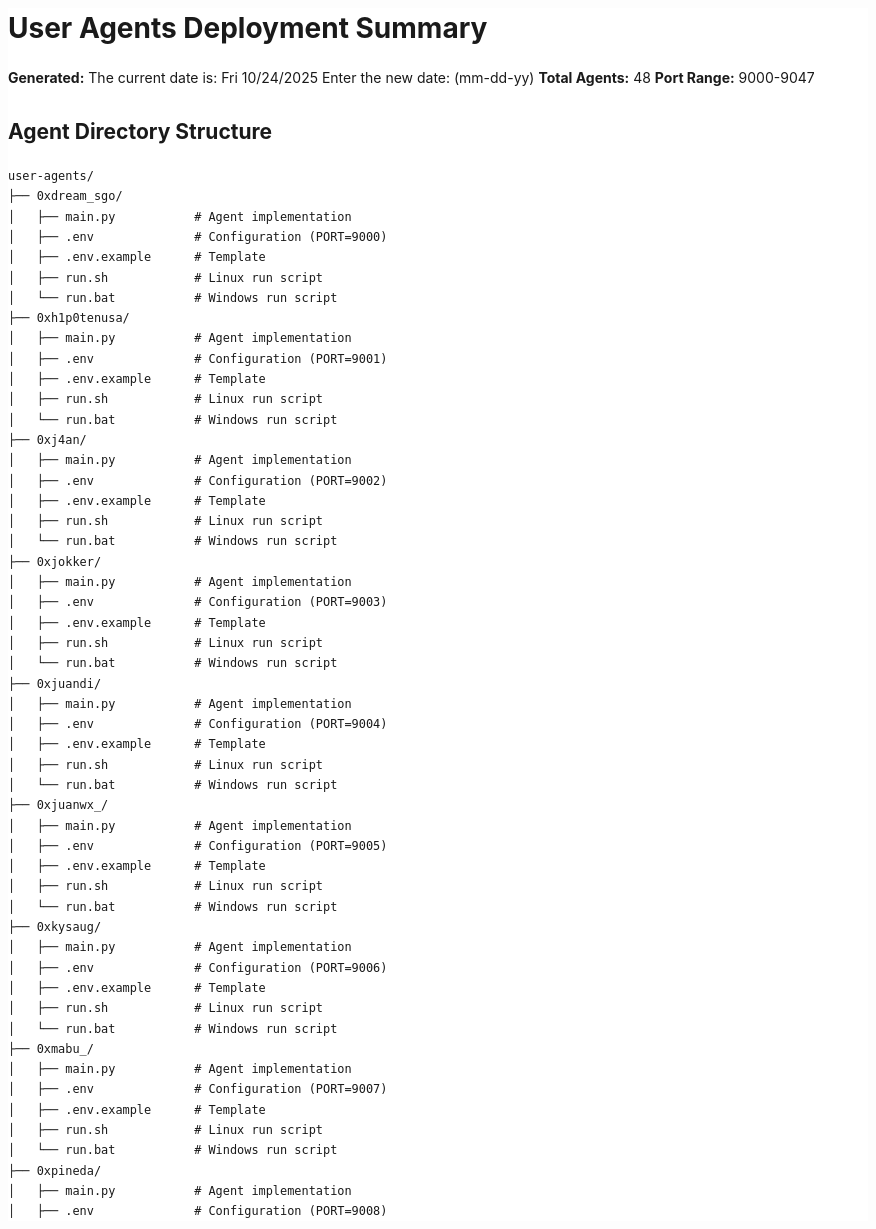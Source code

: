 # User Agents Deployment Summary

**Generated:** The current date is: Fri 10/24/2025 
Enter the new date: (mm-dd-yy)
**Total Agents:** 48
**Port Range:** 9000-9047

## Agent Directory Structure

```
user-agents/
├── 0xdream_sgo/
│   ├── main.py           # Agent implementation
│   ├── .env              # Configuration (PORT=9000)
│   ├── .env.example      # Template
│   ├── run.sh            # Linux run script
│   └── run.bat           # Windows run script
├── 0xh1p0tenusa/
│   ├── main.py           # Agent implementation
│   ├── .env              # Configuration (PORT=9001)
│   ├── .env.example      # Template
│   ├── run.sh            # Linux run script
│   └── run.bat           # Windows run script
├── 0xj4an/
│   ├── main.py           # Agent implementation
│   ├── .env              # Configuration (PORT=9002)
│   ├── .env.example      # Template
│   ├── run.sh            # Linux run script
│   └── run.bat           # Windows run script
├── 0xjokker/
│   ├── main.py           # Agent implementation
│   ├── .env              # Configuration (PORT=9003)
│   ├── .env.example      # Template
│   ├── run.sh            # Linux run script
│   └── run.bat           # Windows run script
├── 0xjuandi/
│   ├── main.py           # Agent implementation
│   ├── .env              # Configuration (PORT=9004)
│   ├── .env.example      # Template
│   ├── run.sh            # Linux run script
│   └── run.bat           # Windows run script
├── 0xjuanwx_/
│   ├── main.py           # Agent implementation
│   ├── .env              # Configuration (PORT=9005)
│   ├── .env.example      # Template
│   ├── run.sh            # Linux run script
│   └── run.bat           # Windows run script
├── 0xkysaug/
│   ├── main.py           # Agent implementation
│   ├── .env              # Configuration (PORT=9006)
│   ├── .env.example      # Template
│   ├── run.sh            # Linux run script
│   └── run.bat           # Windows run script
├── 0xmabu_/
│   ├── main.py           # Agent implementation
│   ├── .env              # Configuration (PORT=9007)
│   ├── .env.example      # Template
│   ├── run.sh            # Linux run script
│   └── run.bat           # Windows run script
├── 0xpineda/
│   ├── main.py           # Agent implementation
│   ├── .env              # Configuration (PORT=9008)
```